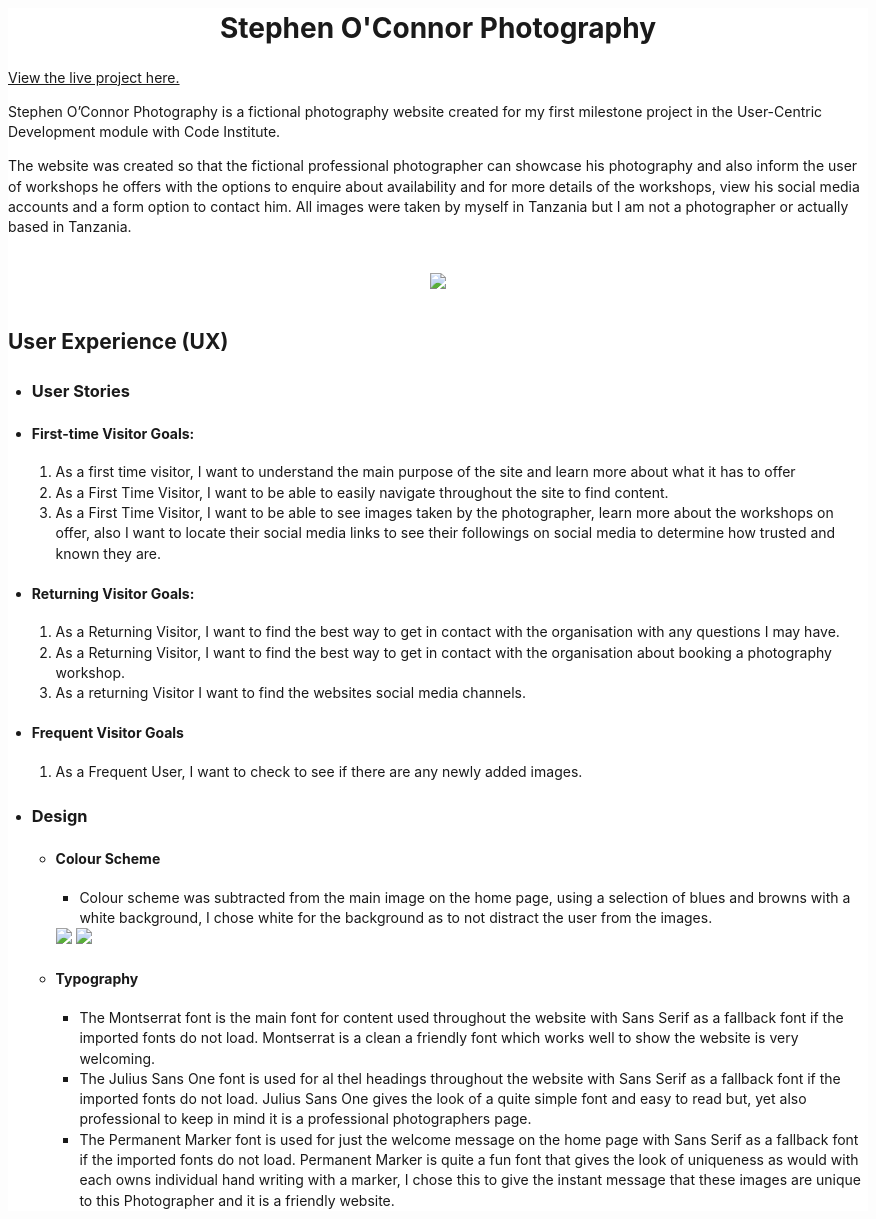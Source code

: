 <h1 align="center">Stephen O'Connor Photography</h1>

 [View the live project here.](https://stephenoc390.github.io/SOCPhotography-Milestone1/)

Stephen O’Connor Photography is a fictional photography website created for my first milestone project in the User-Centric Development module with Code Institute.

The website was created so that the fictional professional photographer can showcase his photography and also inform the user of workshops he offers with the options to enquire about availability and for more details of the workshops, view his social media accounts and a form option to contact him. All images were taken by myself in Tanzania but I am not a photographer or actually based in Tanzania.

<h2 align="center"><img src="assets/readme/responsive-image.png" style="margin: 0;"></h2>

## User Experience (UX) 

- ### User Stories
 -  #### First-time Visitor Goals: 
    1. As a first time visitor, I want to understand the main purpose of the site and learn more about what it has to offer
    2. As a First Time Visitor, I want to be able to easily navigate throughout the site to find content.
    3. As a First Time Visitor, I want to be able to see images taken by the photographer, learn more about the workshops on offer,  also I want to locate their social media links to see their followings on social media to determine how trusted and known they are.

  - #### Returning Visitor Goals: 
    1. As a Returning Visitor, I want to find the best way to get in contact with the organisation with any questions I may have.
    2. As a Returning Visitor, I want to find the best way to get in contact with the organisation about booking a photography workshop.
    3. As a returning Visitor I want to find the websites social media channels.

  - #### Frequent Visitor Goals 
    1. As a Frequent User, I want to check to see if there are any newly added images.

-   ### Design
    -   #### Colour Scheme
        -   Colour scheme was subtracted from the main image on the home page, using a selection of blues and browns with a white background, I chose white for the background as to not distract the user from the images.
        <img src="assets/readme/colour-theme-1.png" style="margin: 0;">
        <img src="assets/readme/colour-theme-2.png" style="margin: 0;">
    -   #### Typography
        -   The Montserrat font is the main font for content used throughout the website with Sans Serif as a fallback font if the imported fonts do not load. Montserrat is a clean a friendly font which works well to show the website is very welcoming.
        -   The Julius Sans One font is used for al thel headings throughout the website with Sans Serif as a fallback font if the imported fonts do not load. Julius Sans One gives the look of a quite simple font and easy to read but, yet also professional to keep in mind it is a professional photographers page.
        -   The Permanent Marker font is used for just the welcome message on the home page with Sans Serif as a fallback font if the imported fonts do not load. Permanent Marker is quite a fun font that gives the look of uniqueness as would with each owns individual hand writing with a marker, I chose this to give the instant message that these images are unique to this Photographer and it is a friendly website.
